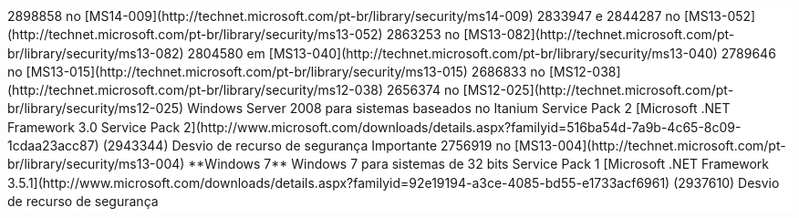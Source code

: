 </td>
<td style="border:1px solid black;">
2898858 no [MS14-009](http://technet.microsoft.com/pt-br/library/security/ms14-009)  
2833947 e 2844287 no [MS13-052](http://technet.microsoft.com/pt-br/library/security/ms13-052)  
2863253 no [MS13-082](http://technet.microsoft.com/pt-br/library/security/ms13-082)  
2804580 em [MS13-040](http://technet.microsoft.com/pt-br/library/security/ms13-040)  
2789646 no [MS13-015](http://technet.microsoft.com/pt-br/library/security/ms13-015)  
2686833 no [MS12-038](http://technet.microsoft.com/pt-br/library/security/ms12-038)  
2656374 no [MS12-025](http://technet.microsoft.com/pt-br/library/security/ms12-025)

</td>
</tr>
<tr>
<td style="border:1px solid black;">
Windows Server 2008 para sistemas baseados no Itanium Service Pack 2

</td>
<td style="border:1px solid black;">
[Microsoft .NET Framework 3.0 Service Pack 2](http://www.microsoft.com/downloads/details.aspx?familyid=516ba54d-7a9b-4c65-8c09-1cdaa23acc87)  
(2943344)

</td>
<td style="border:1px solid black;">
Desvio de recurso de segurança

</td>
<td style="border:1px solid black;">
Importante

</td>
<td style="border:1px solid black;">
2756919 no [MS13-004](http://technet.microsoft.com/pt-br/library/security/ms13-004)

</td>
</tr>
<tr>
<td style="border:1px solid black;" colspan="5">
**Windows 7**

</td>
</tr>
<tr>
<td style="border:1px solid black;">
Windows 7 para sistemas de 32 bits Service Pack 1

</td>
<td style="border:1px solid black;">
[Microsoft .NET Framework 3.5.1](http://www.microsoft.com/downloads/details.aspx?familyid=92e19194-a3ce-4085-bd55-e1733acf6961)  
(2937610)

</td>
<td style="border:1px solid black;">
Desvio de recurso de segurança

